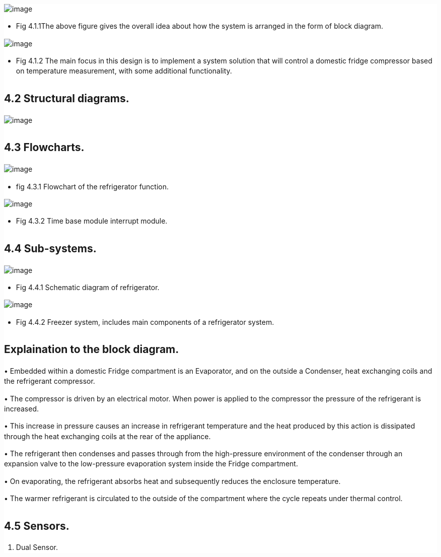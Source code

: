 ![image](https://user-images.githubusercontent.com/46914341/155833529-939bfc4f-625e-40ab-b76e-a7f49086add7.png)
* Fig 4.1.1The above figure gives the overall idea about how the system is arranged in the form of block diagram.

![image](https://user-images.githubusercontent.com/46914341/155833285-d685d905-da01-494f-9d36-484a93cce4c3.png)
* Fig 4.1.2 The main focus in this design is to implement a system solution that will control a domestic fridge compressor based on temperature measurement, with some additional functionality.

## 4.2 Structural diagrams.

![image](https://user-images.githubusercontent.com/46914341/155833306-bdbd4f6f-871f-4109-bfae-1d999e5477de.png)

 ## 4.3 Flowcharts.
 
 ![image](https://user-images.githubusercontent.com/46914341/155833347-5c9ed3cf-711b-49ab-b1d0-822445a302fc.png)
* fig 4.3.1 Flowchart of the refrigerator function.

![image](https://user-images.githubusercontent.com/46914341/155833388-913212ee-578d-493e-8950-58343be805ab.png)
* Fig 4.3.2 Time base module interrupt module.

## 4.4 Sub-systems.
![image](https://user-images.githubusercontent.com/46914341/155833448-65e5fb9d-ef14-4d44-973b-02762063ae7b.png)
* Fig 4.4.1 Schematic diagram of refrigerator.

![image](https://user-images.githubusercontent.com/46914341/155833695-7cda74e6-cd24-456a-8adc-8fbba0e308c3.png)
* Fig 4.4.2 Freezer system, includes main components of a refrigerator system.


## Explaination to the block diagram.

• Embedded within a domestic Fridge compartment is an Evaporator, and on the outside a Condenser, heat exchanging coils and the refrigerant compressor. 

• The compressor is driven by an electrical motor. When power is applied to the compressor the pressure of the refrigerant is increased. 

• This increase in pressure causes an increase in refrigerant temperature and the heat produced by this action is dissipated through the heat exchanging coils at the rear of the appliance. 

• The refrigerant then condenses and passes through from the high-pressure environment of the condenser through an expansion valve to the low-pressure evaporation system inside the Fridge compartment.

• On evaporating, the refrigerant absorbs heat and subsequently reduces the enclosure temperature.

• The warmer refrigerant is circulated to the outside of the compartment where the cycle repeats under thermal control.

## 4.5 Sensors.
1. Dual Sensor.
 